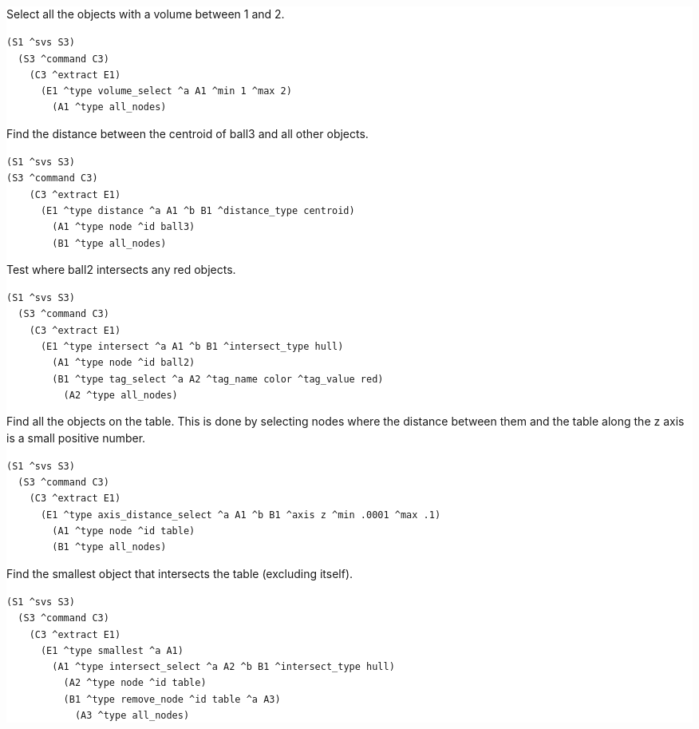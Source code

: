 Select all the objects with a volume between 1 and 2.

```Soar
(S1 ^svs S3)
  (S3 ^command C3)
    (C3 ^extract E1)
      (E1 ^type volume_select ^a A1 ^min 1 ^max 2)
        (A1 ^type all_nodes)
```

Find the distance between the centroid of ball3 and all other objects.

```Soar
(S1 ^svs S3)
(S3 ^command C3)
    (C3 ^extract E1)
      (E1 ^type distance ^a A1 ^b B1 ^distance_type centroid)
        (A1 ^type node ^id ball3)
        (B1 ^type all_nodes)
```

Test where ball2 intersects any red objects.

```Soar
(S1 ^svs S3)
  (S3 ^command C3)
    (C3 ^extract E1)
      (E1 ^type intersect ^a A1 ^b B1 ^intersect_type hull)
        (A1 ^type node ^id ball2)
        (B1 ^type tag_select ^a A2 ^tag_name color ^tag_value red)
          (A2 ^type all_nodes)
```

Find all the objects on the table. This is done by selecting nodes where
the distance between them and the table along the z axis is a small
positive number.

```Soar
(S1 ^svs S3)
  (S3 ^command C3)
    (C3 ^extract E1)
      (E1 ^type axis_distance_select ^a A1 ^b B1 ^axis z ^min .0001 ^max .1)
        (A1 ^type node ^id table)
        (B1 ^type all_nodes)
```

Find the smallest object that intersects the table (excluding itself).

```Soar
(S1 ^svs S3)
  (S3 ^command C3)
    (C3 ^extract E1)
      (E1 ^type smallest ^a A1)
        (A1 ^type intersect_select ^a A2 ^b B1 ^intersect_type hull)
          (A2 ^type node ^id table)
          (B1 ^type remove_node ^id table ^a A3)
            (A3 ^type all_nodes)
```
